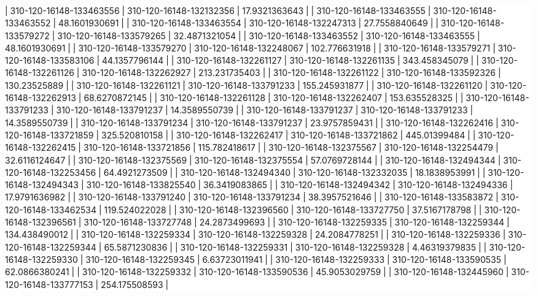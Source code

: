 | 310-120-16148-133463556 | 310-120-16148-132132356 | 17.9321363643 |
| 310-120-16148-133463555 | 310-120-16148-133463552 | 48.1601930691 |
| 310-120-16148-133463554 | 310-120-16148-132247313 | 27.7558840649 |
| 310-120-16148-133579272 | 310-120-16148-133579265 | 32.4871321054 |
| 310-120-16148-133463552 | 310-120-16148-133463555 | 48.1601930691 |
| 310-120-16148-133579270 | 310-120-16148-132248067 | 102.776631918 |
| 310-120-16148-133579271 | 310-120-16148-133583106 | 44.1357796144 |
| 310-120-16148-132261127 | 310-120-16148-132261135 | 343.458345079 |
| 310-120-16148-132261126 | 310-120-16148-132262927 | 213.231735403 |
| 310-120-16148-132261122 | 310-120-16148-133592326 | 130.23525889 |
| 310-120-16148-132261121 | 310-120-16148-133791233 | 155.245931877 |
| 310-120-16148-132261120 | 310-120-16148-132262913 | 68.6270872145 |
| 310-120-16148-132261128 | 310-120-16148-132262407 | 153.635528325 |
| 310-120-16148-133791233 | 310-120-16148-133791237 | 14.3589550739 |
| 310-120-16148-133791237 | 310-120-16148-133791233 | 14.3589550739 |
| 310-120-16148-133791234 | 310-120-16148-133791237 | 23.9757859431 |
| 310-120-16148-132262416 | 310-120-16148-133721859 | 325.520810158 |
| 310-120-16148-132262417 | 310-120-16148-133721862 | 445.01399484 |
| 310-120-16148-132262415 | 310-120-16148-133721856 | 115.782418617 |
| 310-120-16148-132375567 | 310-120-16148-132254479 | 32.6116124647 |
| 310-120-16148-132375569 | 310-120-16148-132375554 | 57.0769728144 |
| 310-120-16148-132494344 | 310-120-16148-132253456 | 64.4921273509 |
| 310-120-16148-132494340 | 310-120-16148-132332035 | 18.1838953991 |
| 310-120-16148-132494343 | 310-120-16148-133825540 | 36.3419083865 |
| 310-120-16148-132494342 | 310-120-16148-132494336 | 17.9791636982 |
| 310-120-16148-133791240 | 310-120-16148-133791234 | 38.3957521646 |
| 310-120-16148-133583872 | 310-120-16148-133462534 | 119.524022028 |
| 310-120-16148-132396560 | 310-120-16148-133727750 | 37.5167178798 |
| 310-120-16148-132396561 | 310-120-16148-133727748 | 24.2873499693 |
| 310-120-16148-132259335 | 310-120-16148-132259344 | 134.438490012 |
| 310-120-16148-132259334 | 310-120-16148-132259328 | 24.2084778251 |
| 310-120-16148-132259336 | 310-120-16148-132259344 | 65.5871230836 |
| 310-120-16148-132259331 | 310-120-16148-132259328 | 4.46319379835 |
| 310-120-16148-132259330 | 310-120-16148-132259345 | 6.63723011941 |
| 310-120-16148-132259333 | 310-120-16148-133590535 | 62.0866380241 |
| 310-120-16148-132259332 | 310-120-16148-133590536 | 45.9053029759 |
| 310-120-16148-132445960 | 310-120-16148-133777153 | 254.175508593 |